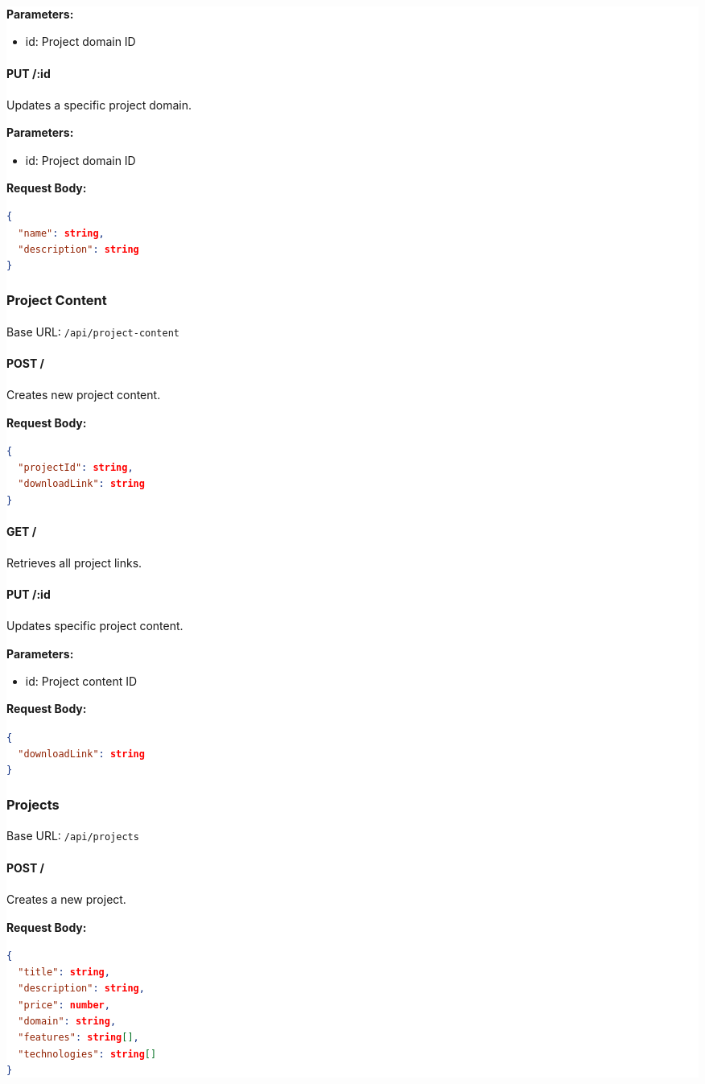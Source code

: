 **Parameters:**
- id: Project domain ID

#### PUT /:id
Updates a specific project domain.

**Parameters:**
- id: Project domain ID

**Request Body:**
```json
{
  "name": string,
  "description": string
}
```

### Project Content
Base URL: `/api/project-content`

#### POST /
Creates new project content.

**Request Body:**
```json
{
  "projectId": string,
  "downloadLink": string
}
```

#### GET /
Retrieves all project links.

#### PUT /:id
Updates specific project content.

**Parameters:**
- id: Project content ID

**Request Body:**
```json
{
  "downloadLink": string
}
```

### Projects
Base URL: `/api/projects`

#### POST /
Creates a new project.

**Request Body:**
```json
{
  "title": string,
  "description": string,
  "price": number,
  "domain": string,
  "features": string[],
  "technologies": string[]
}
```

